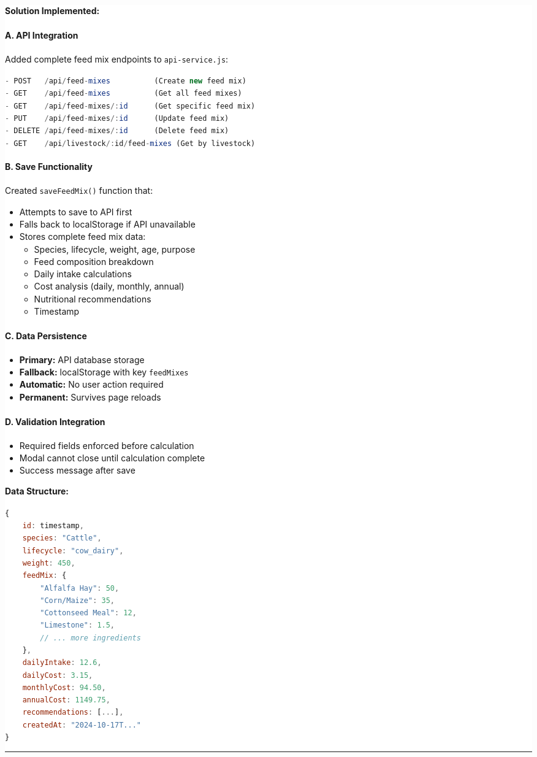 **Solution Implemented:**

#### A. API Integration
Added complete feed mix endpoints to `api-service.js`:
```javascript
- POST   /api/feed-mixes          (Create new feed mix)
- GET    /api/feed-mixes          (Get all feed mixes)
- GET    /api/feed-mixes/:id      (Get specific feed mix)
- PUT    /api/feed-mixes/:id      (Update feed mix)
- DELETE /api/feed-mixes/:id      (Delete feed mix)
- GET    /api/livestock/:id/feed-mixes (Get by livestock)
```

#### B. Save Functionality
Created `saveFeedMix()` function that:
- Attempts to save to API first
- Falls back to localStorage if API unavailable
- Stores complete feed mix data:
  - Species, lifecycle, weight, age, purpose
  - Feed composition breakdown
  - Daily intake calculations
  - Cost analysis (daily, monthly, annual)
  - Nutritional recommendations
  - Timestamp

#### C. Data Persistence
- **Primary:** API database storage
- **Fallback:** localStorage with key `feedMixes`
- **Automatic:** No user action required
- **Permanent:** Survives page reloads

#### D. Validation Integration
- Required fields enforced before calculation
- Modal cannot close until calculation complete
- Success message after save

**Data Structure:**
```javascript
{
    id: timestamp,
    species: "Cattle",
    lifecycle: "cow_dairy",
    weight: 450,
    feedMix: {
        "Alfalfa Hay": 50,
        "Corn/Maize": 35,
        "Cottonseed Meal": 12,
        "Limestone": 1.5,
        // ... more ingredients
    },
    dailyIntake: 12.6,
    dailyCost: 3.15,
    monthlyCost: 94.50,
    annualCost: 1149.75,
    recommendations: [...],
    createdAt: "2024-10-17T..."
}
```

---